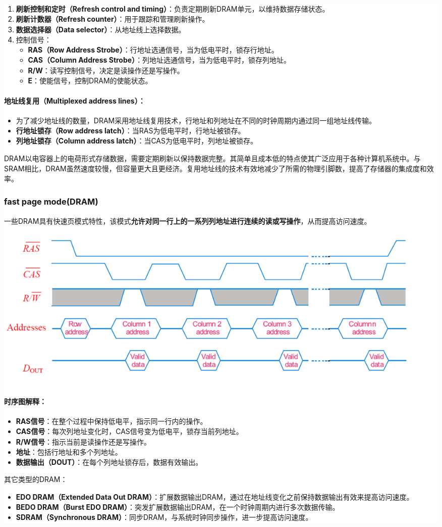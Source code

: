 1. **刷新控制和定时（Refresh control and timing）**：负责定期刷新DRAM单元，以维持数据存储状态。
2. **刷新计数器（Refresh counter）**：用于跟踪和管理刷新操作。
3. **数据选择器（Data selector）**：从地址线上选择数据。
4. 控制信号：
   - **RAS（Row Address Strobe）**：行地址选通信号，当为低电平时，锁存行地址。
   - **CAS（Column Address Strobe）**：列地址选通信号，当为低电平时，锁存列地址。
   - **R/W**：读写控制信号，决定是读操作还是写操作。
   - **E**：使能信号，控制DRAM的使能状态。

#### 地址线复用（Multiplexed address lines）：

- 为了减少地址线的数量，DRAM采用地址线复用技术，行地址和列地址在不同的时钟周期内通过同一组地址线传输。
- **行地址锁存（Row address latch）**：当RAS为低电平时，行地址被锁存。
- **列地址锁存（Column address latch）**：当CAS为低电平时，列地址被锁存。

DRAM以电容器上的电荷形式存储数据，需要定期刷新以保持数据完整。其简单且成本低的特点使其广泛应用于各种计算机系统中。与SRAM相比，DRAM虽然速度较慢，但容量更大且更经济。复用地址线的技术有效地减少了所需的物理引脚数，提高了存储器的集成度和效率。



### fast page mode(DRAM)

一些DRAM具有快速页模式特性，该模式**允许对同一行上的一系列列地址进行连续的读或写操作**，从而提高访问速度。

![image-20240523145233819](Ch10.assets/image-20240523145233819.png)

#### 时序图解释：

- **RAS信号**：在整个过程中保持低电平，指示同一行内的操作。
- **CAS信号**：每次列地址变化时，CAS信号变为低电平，锁存当前列地址。
- **R/W信号**：指示当前是读操作还是写操作。
- **地址**：包括行地址和多个列地址。
- **数据输出（DOUT）**：在每个列地址锁存后，数据有效输出。



其它类型的DRAM：

- **EDO DRAM（Extended Data Out DRAM）**：扩展数据输出DRAM，通过在地址线变化之前保持数据输出有效来提高访问速度。
- **BEDO DRAM（Burst EDO DRAM）**：突发扩展数据输出DRAM，在一个时钟周期内进行多次数据传输。
- **SDRAM（Synchronous DRAM）**：同步DRAM，与系统时钟同步操作，进一步提高访问速度。
